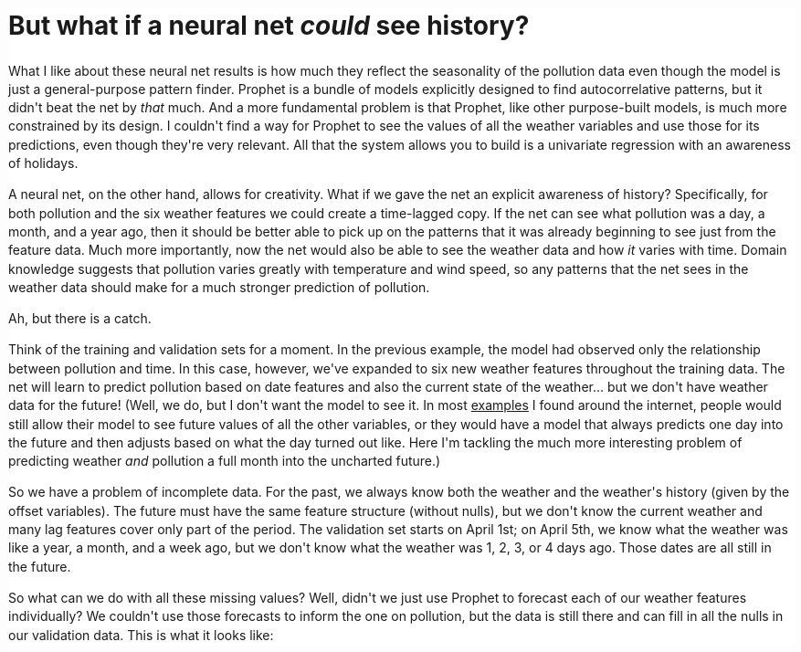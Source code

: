 # But what if a neural net _could_ see history?

What I like about these neural net results is how much they reflect the seasonality of the pollution data even though the model is just a general-purpose pattern finder.  Prophet is a bundle of models explicitly designed to find autocorrelative patterns, but it didn't beat the net by _that_ much.  And a more fundamental problem is that Prophet, like other purpose-built models, is much more constrained by its design.  I couldn't find a way for Prophet to see the values of all the weather variables and use those for its predictions, even though they're very relevant.  All that the system allows you to build is a univariate regression with an awareness of holidays.  

A neural net, on the other hand, allows for creativity.  What if we gave the net an explicit awareness of history?  Specifically, for  both pollution and the six weather features we could create a time-lagged copy.  If the net can see what pollution was a day, a month, and a year ago, then it should be better able to pick up on the patterns that it was already beginning to see just from the feature data.  Much more importantly, now the net would also be able to see the weather data and how _it_ varies with time.  Domain knowledge suggests that pollution varies greatly with temperature and wind speed, so any patterns that the net sees in the weather data should make for a much stronger prediction of pollution. 

Ah, but there is a catch.

Think of the training and validation sets for a moment.  In the previous example, the model had observed only the relationship between pollution and time.  In this case, however, we've expanded to six new weather features throughout the training data.  The net will learn to predict pollution based on date features and also the current state of the weather... but we don't have weather data for the future!  (Well, we do, but I don't want the model to see it.  In most [examples](https://nbviewer.jupyter.org/github/nicolasfauchereau/Auckland_Cycling/blob/master/notebooks/Auckland_cycling_and_weather.ipynb) I found around the internet, people would still allow their model to see future values of all the other variables, or they would have a model that always predicts one day into the future and then adjusts based on what the day turned out like.  Here I'm tackling the much more interesting problem of predicting weather _and_ pollution a full month into the uncharted future.)

So we have a problem of incomplete data.  For the past, we always know both the weather and the weather's history (given by the offset variables).  The future must have the same feature structure (without nulls), but we don't know the current weather and many lag features cover only part of the period.  The validation set starts on April 1st; on April 5th, we know what the weather was like a year, a month, and a week ago, but we don't know what the weather was 1, 2, 3, or 4 days ago.  Those dates are all still in the future.

So what can we do with all these missing values?  Well, didn't we just use Prophet to forecast each of our weather features individually?  We couldn't use those forecasts to inform the one on pollution, but the data is still there and can fill in all the nulls in our validation data.  This is what it looks like:
